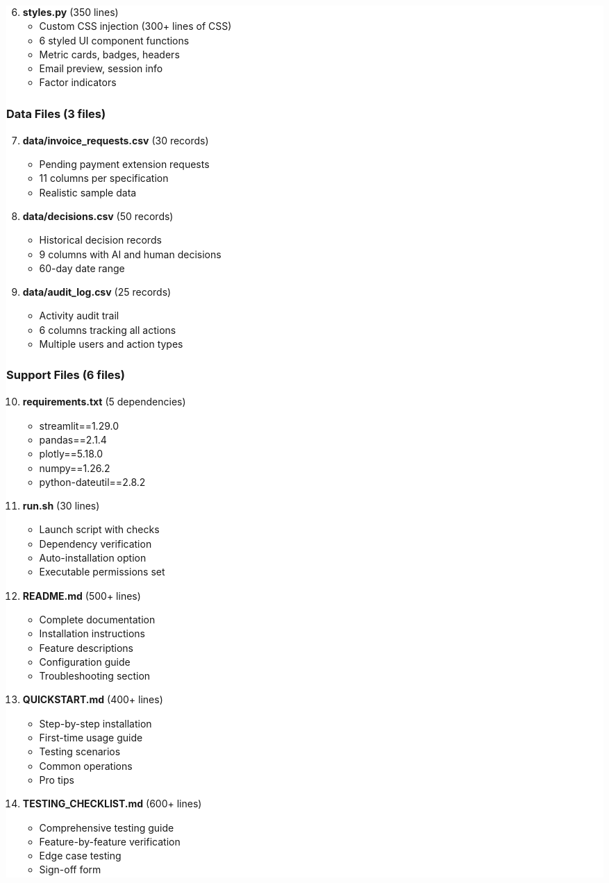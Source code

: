 6. **styles.py** (350 lines)
   - Custom CSS injection (300+ lines of CSS)
   - 6 styled UI component functions
   - Metric cards, badges, headers
   - Email preview, session info
   - Factor indicators

### Data Files (3 files)
7. **data/invoice_requests.csv** (30 records)
   - Pending payment extension requests
   - 11 columns per specification
   - Realistic sample data

8. **data/decisions.csv** (50 records)
   - Historical decision records
   - 9 columns with AI and human decisions
   - 60-day date range

9. **data/audit_log.csv** (25 records)
   - Activity audit trail
   - 6 columns tracking all actions
   - Multiple users and action types

### Support Files (6 files)
10. **requirements.txt** (5 dependencies)
    - streamlit==1.29.0
    - pandas==2.1.4
    - plotly==5.18.0
    - numpy==1.26.2
    - python-dateutil==2.8.2

11. **run.sh** (30 lines)
    - Launch script with checks
    - Dependency verification
    - Auto-installation option
    - Executable permissions set

12. **README.md** (500+ lines)
    - Complete documentation
    - Installation instructions
    - Feature descriptions
    - Configuration guide
    - Troubleshooting section

13. **QUICKSTART.md** (400+ lines)
    - Step-by-step installation
    - First-time usage guide
    - Testing scenarios
    - Common operations
    - Pro tips

14. **TESTING_CHECKLIST.md** (600+ lines)
    - Comprehensive testing guide
    - Feature-by-feature verification
    - Edge case testing
    - Sign-off form
